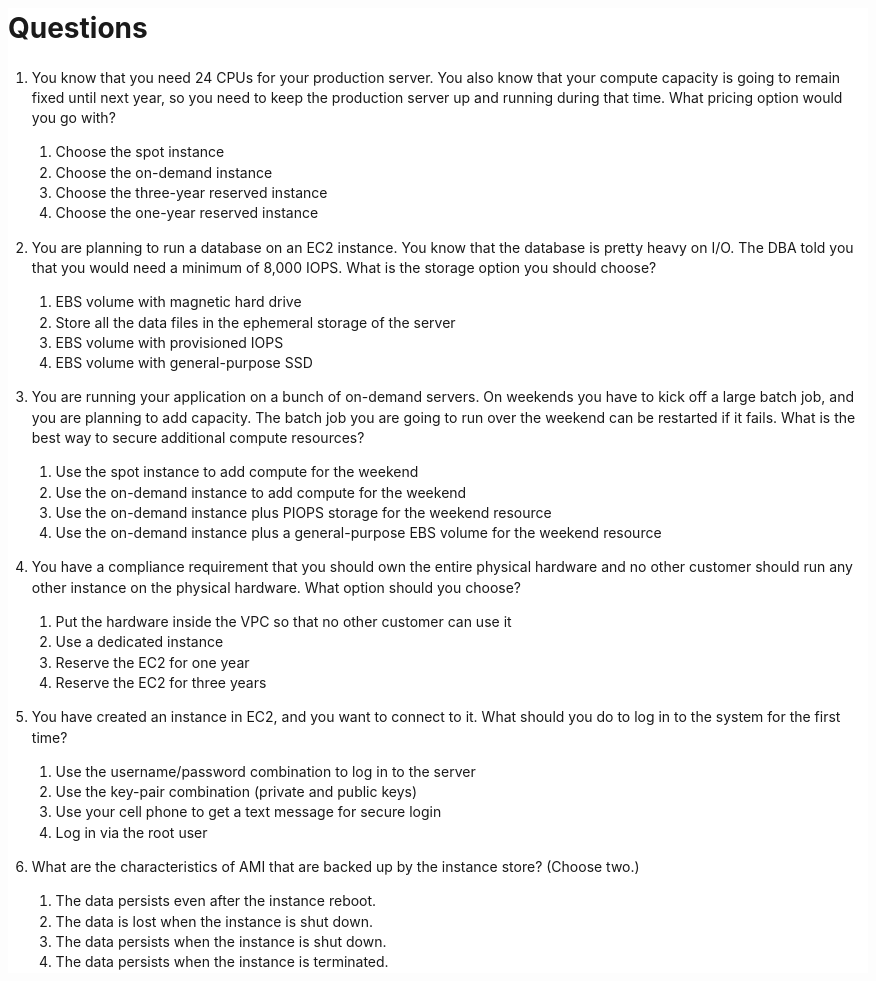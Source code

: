 # Questions


1. You know that you need 24 CPUs for your production server. You also know
   that your compute capacity is going to remain fixed until next year, so you need
   to keep the production server up and running during that time. What pricing
   option would you go with?
   1. Choose the spot instance
   2. Choose the on-demand instance
   3. Choose the three-year reserved instance
   4. Choose the one-year reserved instance


2. You are planning to run a database on an EC2 instance. You know that the database
   is pretty heavy on I/O. The DBA told you that you would need a minimum of
   8,000 IOPS. What is the storage option you should choose?
   1. EBS volume with magnetic hard drive
   2. Store all the data files in the ephemeral storage of the server
   3. EBS volume with provisioned IOPS
   4. EBS volume with general-purpose SSD


3. You are running your application on a bunch of on-demand servers. On weekends
   you have to kick off a large batch job, and you are planning to add capacity. The
   batch job you are going to run over the weekend can be restarted if it fails. What is
   the best way to secure additional compute resources?
   1. Use the spot instance to add compute for the weekend
   2. Use the on-demand instance to add compute for the weekend
   3. Use the on-demand instance plus PIOPS storage for the weekend resource
   4. Use the on-demand instance plus a general-purpose EBS volume for the
   weekend resource


4. You have a compliance requirement that you should own the entire physical
   hardware and no other customer should run any other instance on the physical
   hardware. What option should you choose?
   1. Put the hardware inside the VPC so that no other customer can use it
   2. Use a dedicated instance
   3. Reserve the EC2 for one year
   4. Reserve the EC2 for three years


5. You have created an instance in EC2, and you want to connect to it. What should
   you do to log in to the system for the first time?  
   1. Use the username/password combination to log in to the server
   2. Use the key-pair combination (private and public keys) 
   3. Use your cell phone to get a text message for secure login
   4. Log in via the root user


6. What are the characteristics of AMI that are backed up by the instance store?
   (Choose two.)
   1. The data persists even after the instance reboot.
   2. The data is lost when the instance is shut down.
   3. The data persists when the instance is shut down.
   4. The data persists when the instance is terminated.
